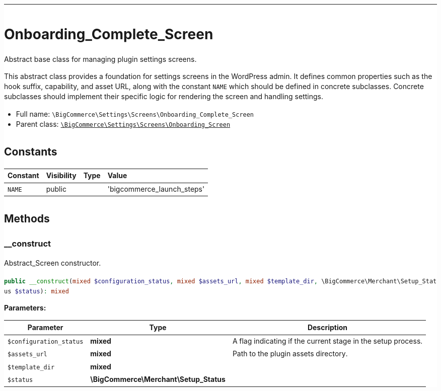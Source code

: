 ***

# Onboarding_Complete_Screen

Abstract base class for managing plugin settings screens.

This abstract class provides a foundation for settings screens in the WordPress admin.
It defines common properties such as the hook suffix, capability, and asset URL,
along with the constant `NAME` which should be defined in concrete subclasses.
Concrete subclasses should implement their specific logic for rendering the screen
and handling settings.

* Full name: `\BigCommerce\Settings\Screens\Onboarding_Complete_Screen`
* Parent class: [`\BigCommerce\Settings\Screens\Onboarding_Screen`](./classes/BigCommerce/Settings/Screens/Onboarding_Screen.md)


## Constants

| Constant | Visibility | Type | Value |
|:---------|:-----------|:-----|:------|
|`NAME`|public| |&#039;bigcommerce_launch_steps&#039;|


## Methods


### __construct

Abstract_Screen constructor.

```php
public __construct(mixed $configuration_status, mixed $assets_url, mixed $template_dir, \BigCommerce\Merchant\Setup_Status $status): mixed
```








**Parameters:**

| Parameter | Type | Description |
|-----------|------|-------------|
| `$configuration_status` | **mixed** | A flag indicating if the current stage in the setup process. |
| `$assets_url` | **mixed** | Path to the plugin assets directory. |
| `$template_dir` | **mixed** |  |
| `$status` | **\BigCommerce\Merchant\Setup_Status** |  |



